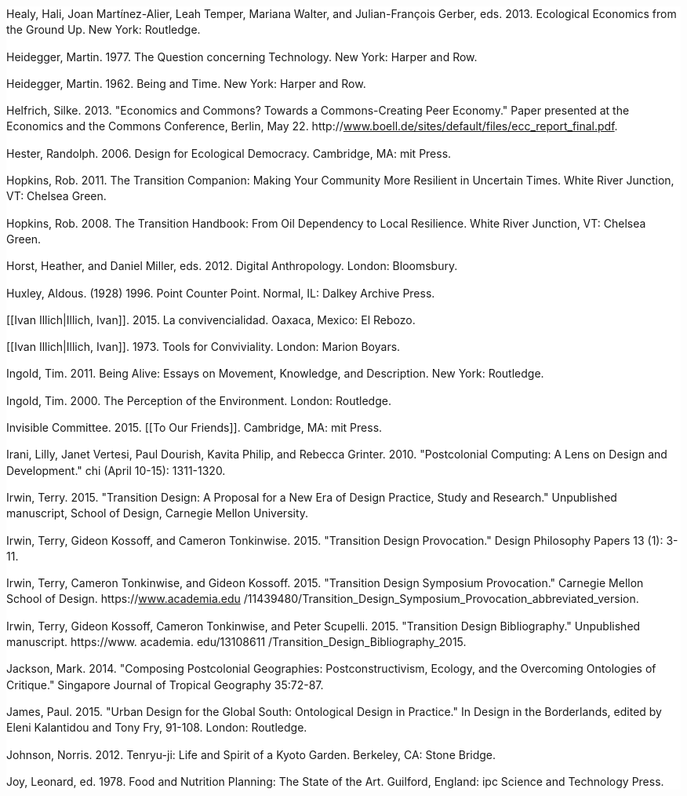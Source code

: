 Healy, Hali, Joan Martínez-­Alier, Leah Temper, Mariana Walter, and Julian-­François Gerber, eds. 2013. Ecological Economics from the Ground Up. New York: Routledge. 

Heidegger, Martin. 1977. The Question concerning Technology. New York: Harper and Row. 

Heidegger, Martin. 1962. Being and Time. New York: Harper and Row. 

Helfrich, Silke. 2013. "Economics and Commons? ­Towards a Commons-­Creating Peer Economy." Paper presented at the Economics and the Commons Conference, Berlin, May 22. http://­www.boell.­de/­sites/­default/­files/­ecc_­report_­final.­pdf. 

Hester, Randolph. 2006. Design for Ecological Democracy. Cambridge, MA: mit Press. 

Hopkins, Rob. 2011. The Transition Companion: Making Your Community More Resilient in   Uncertain Times. White River Junction, VT: Chelsea Green. 

Hopkins, Rob. 2008. The Transition Handbook: From Oil De­pen­dency to Local Resilience.   White River Junction, VT: Chelsea Green. 

Horst, Heather, and Daniel Miller, eds. 2012. Digital Anthropology. London: Bloomsbury. 

Huxley, Aldous. (1928) 1996. Point C­ounter Point. Normal, IL: Dalkey Archive Press. 

[[Ivan Illich|Illich, Ivan]]. 2015. La convivencialidad. Oaxaca, Mexico: El Rebozo. 

[[Ivan Illich|Illich, Ivan]]. 1973. Tools for Conviviality. London: Marion Boyars.

Ingold, Tim. 2011. Being Alive: Essays on Movement, Knowledge, and Description. New York:   Routledge.

Ingold, Tim. 2000. The Perception of the Environment. London: Routledge. 

Invisible Committee. 2015. [[To Our Friends]]. Cambridge, MA: mit Press. 

Irani, Lilly, Janet Vertesi, Paul Dourish, Kavita Philip, and Rebecca Grinter. 2010. "Postcolonial Computing: A Lens on Design and Development." chi (April 10-15): 1311-1320. 

Irwin, Terry. 2015. "Transition Design: A Proposal for a New Era of Design Practice, Study and Research." Unpublished manuscript, School of Design, Car­ne­gie Mellon University. 

Irwin, Terry, Gideon Kossoff, and Cameron Tonkinwise. 2015. "Transition Design Provocation." Design Philosophy Papers 13 (1): 3-11. 

Irwin, Terry, Cameron Tonkinwise, and Gideon Kossoff. 2015. "Transition Design Symposium Provocation." Car­ne­gie Mellon School of Design. https://­www.academia.edu   /­11439480/Transition_­Design_Symposium_­Provocation_abbreviated_­version. 

Irwin, Terry, Gideon Kossoff, Cameron Tonkinwise, and Peter Scupelli. 2015. "Transition   Design Bibliography." Unpublished manuscript. https://­www. academia. ­edu/­13108611   /­Transition_Design_­Bibliography_­2015.

Jackson, Mark. 2014. "Composing Postcolonial Geographies: Postconstructivism, Ecol­ogy,   and the Overcoming Ontologies of Critique." Singapore Journal of Tropical Geography   35:72-87. 

James, Paul. 2015. "Urban Design for the Global South: Ontological Design in Practice." In   Design in the Borderlands, edited by Eleni Kalantidou and Tony Fry, 91-108. London:   Routledge. 

Johnson, Norris. 2012. Tenryu-­ji: Life and Spirit of a Kyoto Garden. Berkeley, CA: Stone Bridge. 

Joy, Leonard, ed. 1978. Food and Nutrition Planning: The State of the Art. Guilford, ­England:   ipc Science and Technology Press. 
